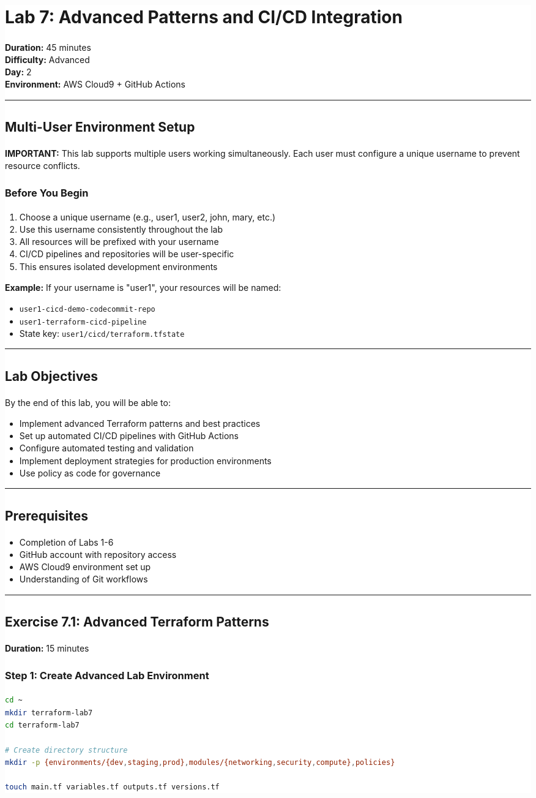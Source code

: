 # Lab 7: Advanced Patterns and CI/CD Integration
**Duration:** 45 minutes  
**Difficulty:** Advanced  
**Day:** 2  
**Environment:** AWS Cloud9 + GitHub Actions

---

## Multi-User Environment Setup
**IMPORTANT:** This lab supports multiple users working simultaneously. Each user must configure a unique username to prevent resource conflicts.

### Before You Begin
1. Choose a unique username (e.g., user1, user2, john, mary, etc.)
2. Use this username consistently throughout the lab
3. All resources will be prefixed with your username
4. CI/CD pipelines and repositories will be user-specific
5. This ensures isolated development environments

**Example:** If your username is "user1", your resources will be named:
- `user1-cicd-demo-codecommit-repo`
- `user1-terraform-cicd-pipeline`
- State key: `user1/cicd/terraform.tfstate`

---

## Lab Objectives
By the end of this lab, you will be able to:
- Implement advanced Terraform patterns and best practices
- Set up automated CI/CD pipelines with GitHub Actions
- Configure automated testing and validation
- Implement deployment strategies for production environments
- Use policy as code for governance

---

## Prerequisites
- Completion of Labs 1-6
- GitHub account with repository access
- AWS Cloud9 environment set up
- Understanding of Git workflows

---

## Exercise 7.1: Advanced Terraform Patterns
**Duration:** 15 minutes

### Step 1: Create Advanced Lab Environment
```bash
cd ~
mkdir terraform-lab7
cd terraform-lab7

# Create directory structure
mkdir -p {environments/{dev,staging,prod},modules/{networking,security,compute},policies}

touch main.tf variables.tf outputs.tf versions.tf
```
